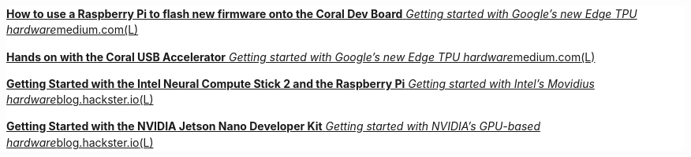 [**How to use a Raspberry Pi to flash new firmware onto the Coral Dev Board** *Getting started with Google’s new Edge TPU hardware*medium.com](https://medium.com/@aallan/how-to-use-a-raspberry-pi-to-flash-new-firmware-onto-the-coral-dev-board-503aacf635b9)[(L)](https://medium.com/@aallan/how-to-use-a-raspberry-pi-to-flash-new-firmware-onto-the-coral-dev-board-503aacf635b9)

[**Hands on with the Coral USB Accelerator** *Getting started with Google’s new Edge TPU hardware*medium.com](https://medium.com/@aallan/hands-on-with-the-coral-usb-accelerator-a37fcb323553)[(L)](https://medium.com/@aallan/hands-on-with-the-coral-usb-accelerator-a37fcb323553)

[**Getting Started with the Intel Neural Compute Stick 2 and the Raspberry Pi** *Getting started with Intel’s Movidius hardware*blog.hackster.io](https://blog.hackster.io/getting-started-with-the-intel-neural-compute-stick-2-and-the-raspberry-pi-6904ccfe963)[(L)](https://blog.hackster.io/getting-started-with-the-intel-neural-compute-stick-2-and-the-raspberry-pi-6904ccfe963)

[**Getting Started with the NVIDIA Jetson Nano Developer Kit** *Getting started with NVIDIA’s GPU-based hardware*blog.hackster.io](https://blog.hackster.io/getting-started-with-the-nvidia-jetson-nano-developer-kit-43aa7c298797)[(L)](https://blog.hackster.io/getting-started-with-the-nvidia-jetson-nano-developer-kit-43aa7c298797)